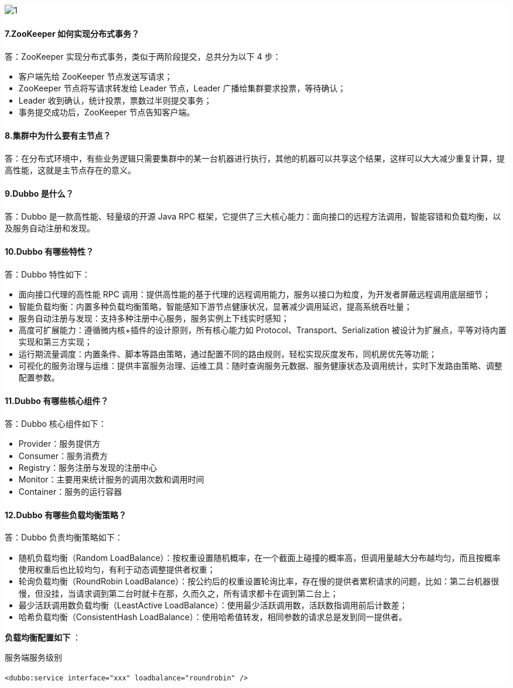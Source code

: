 ![1](https://images.gitbook.cn/a7143b40-db48-11e9-9f9d-c526a5f387ab)

#### 7.ZooKeeper 如何实现分布式事务？

答：ZooKeeper 实现分布式事务，类似于两阶段提交，总共分为以下 4 步：

  * 客户端先给 ZooKeeper 节点发送写请求；
  * ZooKeeper 节点将写请求转发给 Leader 节点，Leader 广播给集群要求投票，等待确认；
  * Leader 收到确认，统计投票，票数过半则提交事务；
  * 事务提交成功后，ZooKeeper 节点告知客户端。

#### 8.集群中为什么要有主节点？

答：在分布式环境中，有些业务逻辑只需要集群中的某一台机器进行执行，其他的机器可以共享这个结果，这样可以大大减少重复计算，提高性能，这就是主节点存在的意义。

#### 9.Dubbo 是什么？

答：Dubbo 是一款高性能、轻量级的开源 Java RPC
框架，它提供了三大核心能力：面向接口的远程方法调用，智能容错和负载均衡，以及服务自动注册和发现。

#### 10.Dubbo 有哪些特性？

答：Dubbo 特性如下：

  * 面向接口代理的高性能 RPC 调用：提供高性能的基于代理的远程调用能力，服务以接口为粒度，为开发者屏蔽远程调用底层细节；
  * 智能负载均衡：内置多种负载均衡策略，智能感知下游节点健康状况，显著减少调用延迟，提高系统吞吐量；
  * 服务自动注册与发现：支持多种注册中心服务，服务实例上下线实时感知；
  * 高度可扩展能力：遵循微内核+插件的设计原则，所有核心能力如 Protocol、Transport、Serialization 被设计为扩展点，平等对待内置实现和第三方实现；
  * 运行期流量调度：内置条件、脚本等路由策略，通过配置不同的路由规则，轻松实现灰度发布，同机房优先等功能；
  * 可视化的服务治理与运维：提供丰富服务治理、运维工具：随时查询服务元数据、服务健康状态及调用统计，实时下发路由策略、调整配置参数。

#### 11.Dubbo 有哪些核心组件？

答：Dubbo 核心组件如下：

  * Provider：服务提供方
  * Consumer：服务消费方
  * Registry：服务注册与发现的注册中心
  * Monitor：主要用来统计服务的调用次数和调用时间
  * Container：服务的运行容器

#### 12.Dubbo 有哪些负载均衡策略？

答：Dubbo 负责均衡策略如下：

  * 随机负载均衡（Random LoadBalance）：按权重设置随机概率，在一个截面上碰撞的概率高，但调用量越大分布越均匀，而且按概率使用权重后也比较均匀，有利于动态调整提供者权重；
  * 轮询负载均衡（RoundRobin LoadBalance）：按公约后的权重设置轮询比率，存在慢的提供者累积请求的问题，比如：第二台机器很慢，但没挂，当请求调到第二台时就卡在那，久而久之，所有请求都卡在调到第二台上；
  * 最少活跃调用数负载均衡（LeastActive LoadBalance）：使用最少活跃调用数，活跃数指调用前后计数差；
  * 哈希负载均衡（ConsistentHash LoadBalance）：使用哈希值转发，相同参数的请求总是发到同一提供者。

**负载均衡配置如下** ：

服务端服务级别

    
    
    <dubbo:service interface="xxx" loadbalance="roundrobin" />
    